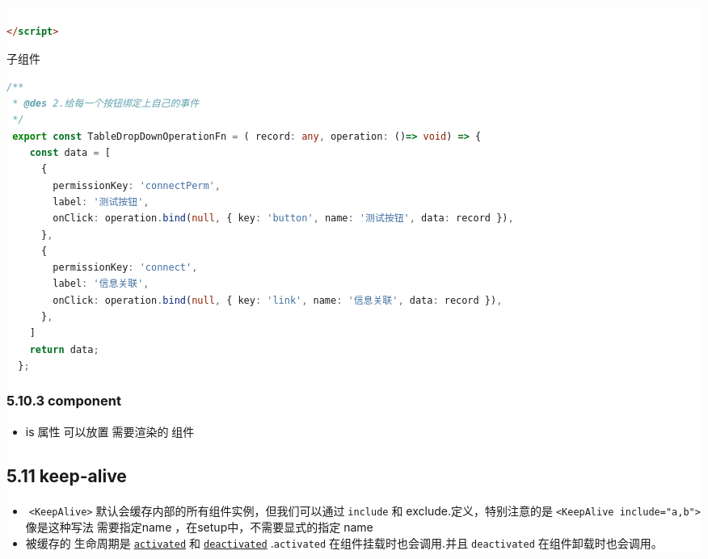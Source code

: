 ```html

</script>
```

子组件

```ts
/**
 * @des 2.给每一个按钮绑定上自己的事件
 */
 export const TableDropDownOperationFn = ( record: any, operation: ()=> void) => {
    const data = [
      {
        permissionKey: 'connectPerm',
        label: '测试按钮',
        onClick: operation.bind(null, { key: 'button', name: '测试按钮', data: record }),
      },
      {
        permissionKey: 'connect',
        label: '信息关联',
        onClick: operation.bind(null, { key: 'link', name: '信息关联', data: record }),
      },
    ]
    return data;
  };
```





### 5.10.3 component 



- is 属性 可以放置 需要渲染的 组件









## 5.11 keep-alive



- ​    `<KeepAlive>` 默认会缓存内部的所有组件实例，但我们可以通过 `include` 和 exclude.定义，特别注意的是 `<KeepAlive include="a,b">` 像是这种写法 需要指定name ，在setup中，不需要显式的指定 name
- 被缓存的 生命周期是  [`activated`](https://cn.vuejs.org/api/options-lifecycle.html#activated) 和 [`deactivated`](https://cn.vuejs.org/api/options-lifecycle.html#deactivated) .`activated` 在组件挂载时也会调用.并且 `deactivated` 在组件卸载时也会调用。









